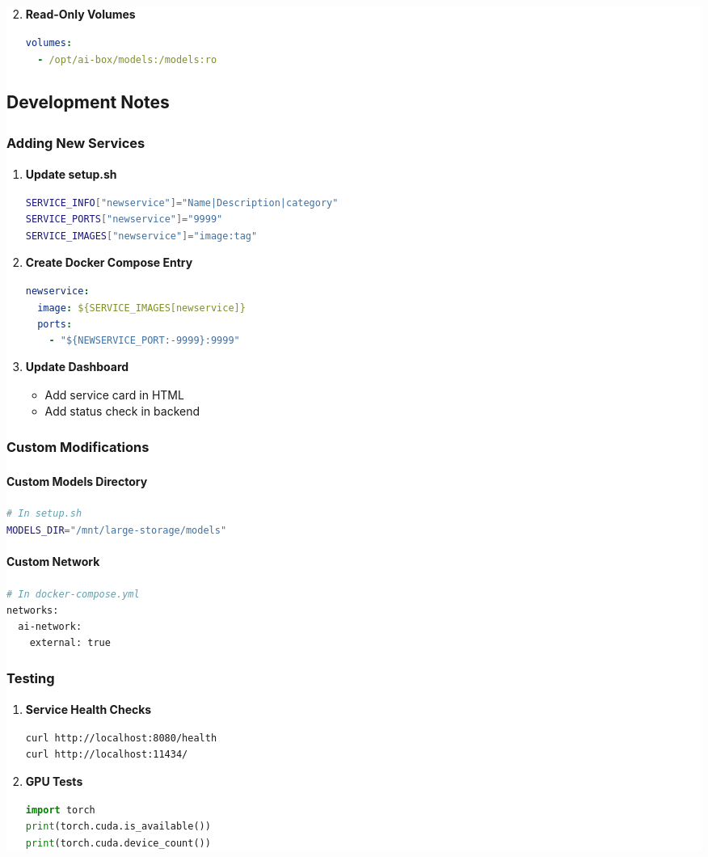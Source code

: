 2. **Read-Only Volumes**
   ```yaml
   volumes:
     - /opt/ai-box/models:/models:ro
   ```

## Development Notes

### Adding New Services
1. **Update setup.sh**
   ```bash
   SERVICE_INFO["newservice"]="Name|Description|category"
   SERVICE_PORTS["newservice"]="9999"
   SERVICE_IMAGES["newservice"]="image:tag"
   ```

2. **Create Docker Compose Entry**
   ```yaml
   newservice:
     image: ${SERVICE_IMAGES[newservice]}
     ports:
       - "${NEWSERVICE_PORT:-9999}:9999"
   ```

3. **Update Dashboard**
   - Add service card in HTML
   - Add status check in backend

### Custom Modifications

#### Custom Models Directory
```bash
# In setup.sh
MODELS_DIR="/mnt/large-storage/models"
```

#### Custom Network
```bash
# In docker-compose.yml
networks:
  ai-network:
    external: true
```

### Testing
1. **Service Health Checks**
   ```bash
   curl http://localhost:8080/health
   curl http://localhost:11434/
   ```

2. **GPU Tests**
   ```python
   import torch
   print(torch.cuda.is_available())
   print(torch.cuda.device_count())
   ```
